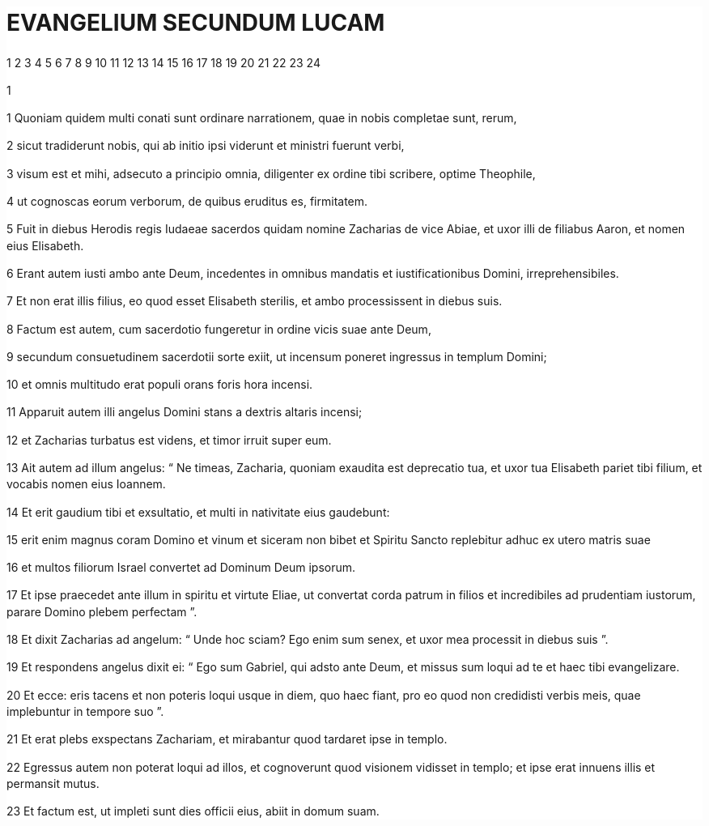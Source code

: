 # EVANGELIUM SECUNDUM LUCAM

1 2 3 4 5 6 7 8 9 10 11 12 13 14 15 16 17 18 19 20 21 22 23 24

1

1 Quoniam quidem multi conati sunt ordinare narrationem, quae in nobis completae sunt, rerum,

2 sicut tradiderunt nobis, qui ab initio ipsi viderunt et ministri fuerunt verbi,

3 visum est et mihi, adsecuto a principio omnia, diligenter ex ordine tibi scribere, optime Theophile,

4 ut cognoscas eorum verborum, de quibus eruditus es, firmitatem.

5 Fuit in diebus Herodis regis Iudaeae sacerdos quidam nomine Zacharias de vice Abiae, et uxor illi de filiabus Aaron, et nomen eius Elisabeth.

6 Erant autem iusti ambo ante Deum, incedentes in omnibus mandatis et iustificationibus Domini, irreprehensibiles.

7 Et non erat illis filius, eo quod esset Elisabeth sterilis, et ambo processissent in diebus suis.

8 Factum est autem, cum sacerdotio fungeretur in ordine vicis suae ante Deum,

9 secundum consuetudinem sacerdotii sorte exiit, ut incensum poneret ingressus in templum Domini;

10 et omnis multitudo erat populi orans foris hora incensi.

11 Apparuit autem illi angelus Domini stans a dextris altaris incensi;

12 et Zacharias turbatus est videns, et timor irruit super eum.

13 Ait autem ad illum angelus: “ Ne timeas, Zacharia, quoniam exaudita est deprecatio tua, et uxor tua Elisabeth pariet tibi filium, et vocabis nomen eius Ioannem.

14 Et erit gaudium tibi et exsultatio, et multi in nativitate eius gaudebunt:

15 erit enim magnus coram Domino et vinum et siceram non bibet et Spiritu Sancto replebitur adhuc ex utero matris suae

16 et multos filiorum Israel convertet ad Dominum Deum ipsorum.

17 Et ipse praecedet ante illum in spiritu et virtute Eliae, ut convertat corda patrum in filios et incredibiles ad prudentiam iustorum, parare Domino plebem perfectam ”.

18 Et dixit Zacharias ad angelum: “ Unde hoc sciam? Ego enim sum senex, et uxor mea processit in diebus suis ”.

19 Et respondens angelus dixit ei: “ Ego sum Gabriel, qui adsto ante Deum, et missus sum loqui ad te et haec tibi evangelizare.

20 Et ecce: eris tacens et non poteris loqui usque in diem, quo haec fiant, pro eo quod non credidisti verbis meis, quae implebuntur in tempore suo ”.

21 Et erat plebs exspectans Zachariam, et mirabantur quod tardaret ipse in templo.

22 Egressus autem non poterat loqui ad illos, et cognoverunt quod visionem vidisset in templo; et ipse erat innuens illis et permansit mutus.

23 Et factum est, ut impleti sunt dies officii eius, abiit in domum suam.
